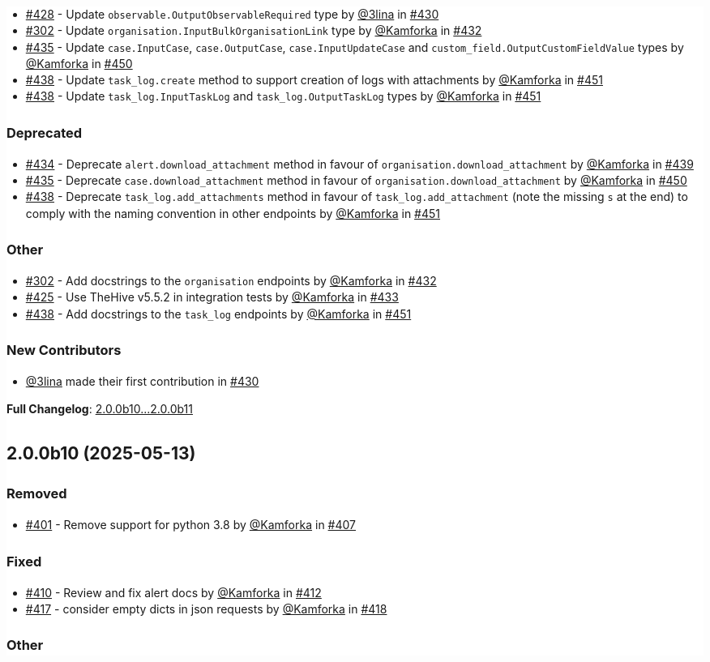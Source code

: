 * [#428](https://github.com/TheHive-Project/TheHive4py/issues/428) - Update `observable.OutputObservableRequired` type by [@3lina](https://github.com/3lina) in [#430](https://github.com/TheHive-Project/TheHive4py/pull/430)
* [#302](https://github.com/TheHive-Project/TheHive4py/issues/302) - Update `organisation.InputBulkOrganisationLink` type by [@Kamforka](https://github.com/Kamforka) in [#432](https://github.com/TheHive-Project/TheHive4py/pull/432)
* [#435](https://github.com/TheHive-Project/TheHive4py/issues/435) - Update `case.InputCase`, `case.OutputCase`, `case.InputUpdateCase` and `custom_field.OutputCustomFieldValue` types by [@Kamforka](https://github.com/Kamforka)  in [#450](https://github.com/TheHive-Project/TheHive4py/pull/450)
* [#438](https://github.com/TheHive-Project/TheHive4py/issues/438) - Update `task_log.create` method to support creation of logs with attachments by [@Kamforka](https://github.com/Kamforka) in [#451](https://github.com/TheHive-Project/TheHive4py/pull/451)
* [#438](https://github.com/TheHive-Project/TheHive4py/issues/438) - Update `task_log.InputTaskLog` and `task_log.OutputTaskLog` types by [@Kamforka](https://github.com/Kamforka) in [#451](https://github.com/TheHive-Project/TheHive4py/pull/451)

### Deprecated
* [#434](https://github.com/TheHive-Project/TheHive4py/issues/434) - Deprecate `alert.download_attachment` method in favour of `organisation.download_attachment` by [@Kamforka](https://github.com/Kamforka) in [#439](https://github.com/TheHive-Project/TheHive4py/pull/439)
* [#435](https://github.com/TheHive-Project/TheHive4py/issues/435) - Deprecate `case.download_attachment` method in favour of `organisation.download_attachment` by [@Kamforka](https://github.com/Kamforka) in [#450](https://github.com/TheHive-Project/TheHive4py/pull/450)
* [#438](https://github.com/TheHive-Project/TheHive4py/issues/438) - Deprecate `task_log.add_attachments` method in favour of `task_log.add_attachment` (note the missing `s` at the end) to comply with the naming convention in other endpoints by [@Kamforka](https://github.com/Kamforka) in [#451](https://github.com/TheHive-Project/TheHive4py/pull/451)

### Other
* [#302](https://github.com/TheHive-Project/TheHive4py/issues/302) - Add docstrings to the `organisation` endpoints by [@Kamforka](https://github.com/Kamforka) in [#432](https://github.com/TheHive-Project/TheHive4py/pull/432)
* [#425](https://github.com/TheHive-Project/TheHive4py/issues/425) - Use TheHive v5.5.2 in integration tests by [@Kamforka](https://github.com/Kamforka) in [#433](https://github.com/TheHive-Project/TheHive4py/pull/433)
* [#438](https://github.com/TheHive-Project/TheHive4py/issues/438) - Add docstrings to the `task_log` endpoints by [@Kamforka](https://github.com/Kamforka) in [#451](https://github.com/TheHive-Project/TheHive4py/pull/451)

### New Contributors
* [@3lina](https://github.com/3lina) made their first contribution in [#430](https://github.com/TheHive-Project/TheHive4py/pull/430)

**Full Changelog**: [2.0.0b10...2.0.0b11](https://github.com/TheHive-Project/TheHive4py/compare/2.0.0b10...2.0.0b11)

## 2.0.0b10 (2025-05-13)
### Removed
* [#401](https://github.com/TheHive-Project/TheHive4py/issues/401) - Remove support for python 3.8 by [@Kamforka](https://github.com/Kamforka) in [#407](https://github.com/TheHive-Project/TheHive4py/pull/407)
### Fixed
* [#410](https://github.com/TheHive-Project/TheHive4py/issues/410) - Review and fix alert docs by [@Kamforka](https://github.com/Kamforka) in [#412](https://github.com/TheHive-Project/TheHive4py/pull/412)
* [#417](https://github.com/TheHive-Project/TheHive4py/issues/417) - consider empty dicts in json requests by [@Kamforka](https://github.com/Kamforka) in [#418](https://github.com/TheHive-Project/TheHive4py/pull/418)
### Other